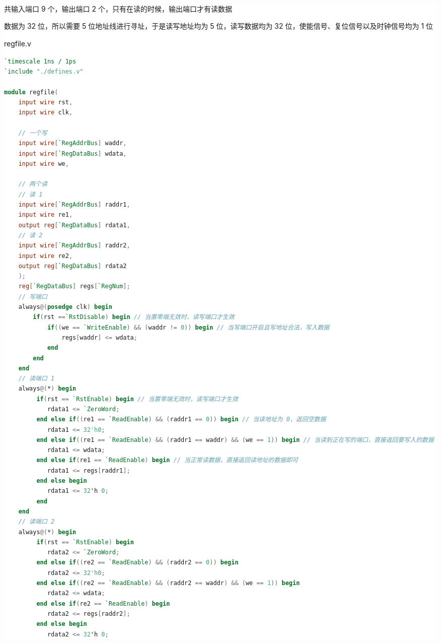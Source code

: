 共输入端口 9 个，输出端口 2 个，只有在读的时候，输出端口才有读数据

数据为 32 位，所以需要 5 位地址线进行寻址，于是读写地址均为 5 位，读写数据均为 32 位，使能信号、复位信号以及时钟信号均为 1 位

regfile.v

```verilog
`timescale 1ns / 1ps
`include "./defines.v"

module regfile(
    input wire rst,
    input wire clk,
    
    // 一个写
    input wire[`RegAddrBus] waddr,
    input wire[`RegDataBus] wdata,
    input wire we,
    
    // 两个读
    // 读 1
    input wire[`RegAddrBus] raddr1,
    input wire re1,
    output reg[`RegDataBus] rdata1,
    // 读 2
    input wire[`RegAddrBus] raddr2,
    input wire re2,
    output reg[`RegDataBus] rdata2
    );
    reg[`RegDataBus] regs[`RegNum];
    // 写端口
    always@(posedge clk) begin
        if(rst ==`RstDisable) begin // 当置零端无效时，读写端口才生效
            if((we == `WriteEnable) && (waddr != 0)) begin // 当写端口开启且写地址合法，写入数据
                regs[waddr] <= wdata;
            end
        end 
    end
    // 读端口 1
    always@(*) begin
         if(rst == `RstEnable) begin // 当置零端无效时，读写端口才生效
            rdata1 <= `ZeroWord;
         end else if((re1 == `ReadEnable) && (raddr1 == 0)) begin // 当读地址为 0，返回空数据
            rdata1 <= 32'h0;
         end else if((re1 == `ReadEnable) && (raddr1 == waddr) && (we == 1)) begin // 当读到正在写的端口，直接返回要写入的数据
            rdata1 <= wdata;
         end else if(re1 == `ReadEnable) begin // 当正常读数据，直接返回读地址的数据即可
            rdata1 <= regs[raddr1];
         end else begin
            rdata1 <= 32'h 0;
         end
    end
    // 读端口 2
    always@(*) begin
         if(rst == `RstEnable) begin
            rdata2 <= `ZeroWord;
         end else if((re2 == `ReadEnable) && (raddr2 == 0)) begin
            rdata2 <= 32'h0;
         end else if((re2 == `ReadEnable) && (raddr2 == waddr) && (we == 1)) begin
            rdata2 <= wdata;
         end else if(re2 == `ReadEnable) begin
            rdata2 <= regs[raddr2];
         end else begin
            rdata2 <= 32'h 0;
```